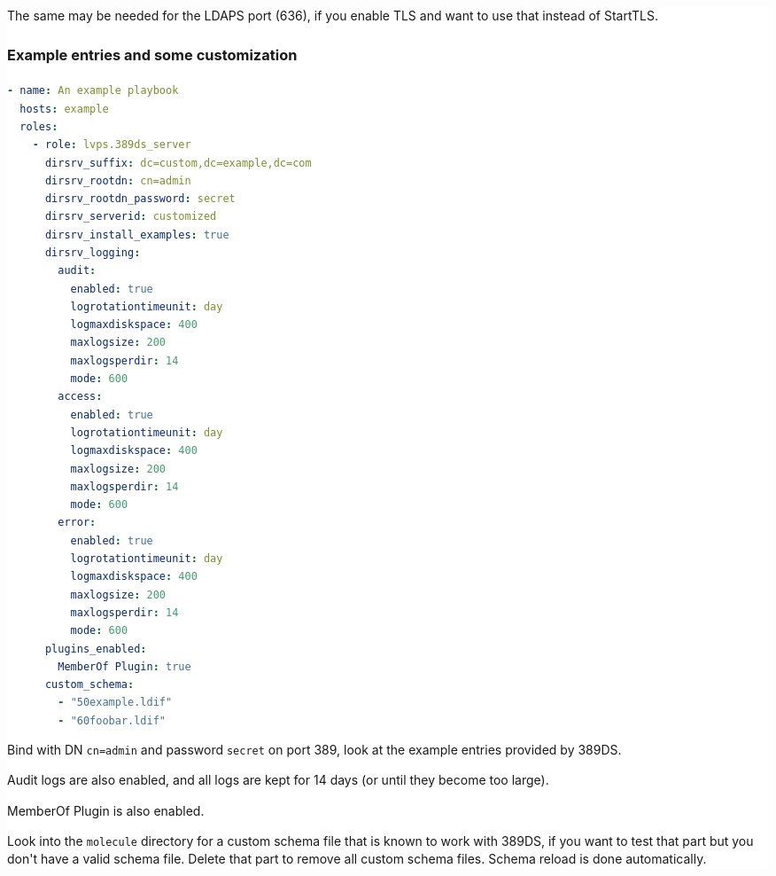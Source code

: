 The same may be needed for the LDAPS port (636), if you enable TLS and want to use that instead of StartTLS.

### Example entries and some customization

```yaml
- name: An example playbook
  hosts: example
  roles:
    - role: lvps.389ds_server
      dirsrv_suffix: dc=custom,dc=example,dc=com
      dirsrv_rootdn: cn=admin
      dirsrv_rootdn_password: secret
      dirsrv_serverid: customized
      dirsrv_install_examples: true
      dirsrv_logging:
        audit:
          enabled: true
          logrotationtimeunit: day
          logmaxdiskspace: 400
          maxlogsize: 200
          maxlogsperdir: 14
          mode: 600
        access:
          enabled: true
          logrotationtimeunit: day
          logmaxdiskspace: 400
          maxlogsize: 200
          maxlogsperdir: 14
          mode: 600
        error:
          enabled: true
          logrotationtimeunit: day
          logmaxdiskspace: 400
          maxlogsize: 200
          maxlogsperdir: 14
          mode: 600
      plugins_enabled:
        MemberOf Plugin: true
      custom_schema:
        - "50example.ldif"
        - "60foobar.ldif"
```

Bind with DN `cn=admin` and password `secret` on port 389, look at the example entries provided by 389DS.

Audit logs are also enabled, and all logs are kept for 14 days (or until they become too large).

MemberOf Plugin is also enabled.

Look into the `molecule` directory for a custom schema file that is known to work with 389DS, if you want to test that part but you don't have a valid schema file. Delete that part to remove all custom schema files. Schema reload is done automatically.
